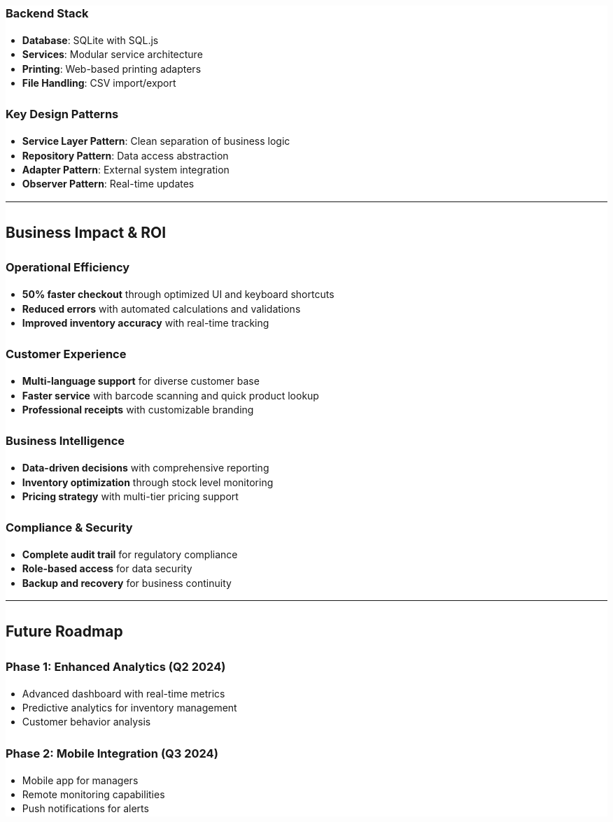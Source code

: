 ### Backend Stack
- **Database**: SQLite with SQL.js
- **Services**: Modular service architecture
- **Printing**: Web-based printing adapters
- **File Handling**: CSV import/export

### Key Design Patterns
- **Service Layer Pattern**: Clean separation of business logic
- **Repository Pattern**: Data access abstraction
- **Adapter Pattern**: External system integration
- **Observer Pattern**: Real-time updates

---

## Business Impact & ROI

### Operational Efficiency
- **50% faster checkout** through optimized UI and keyboard shortcuts
- **Reduced errors** with automated calculations and validations
- **Improved inventory accuracy** with real-time tracking

### Customer Experience
- **Multi-language support** for diverse customer base
- **Faster service** with barcode scanning and quick product lookup
- **Professional receipts** with customizable branding

### Business Intelligence
- **Data-driven decisions** with comprehensive reporting
- **Inventory optimization** through stock level monitoring
- **Pricing strategy** with multi-tier pricing support

### Compliance & Security
- **Complete audit trail** for regulatory compliance
- **Role-based access** for data security
- **Backup and recovery** for business continuity

---

## Future Roadmap

### Phase 1: Enhanced Analytics (Q2 2024)
- Advanced dashboard with real-time metrics
- Predictive analytics for inventory management
- Customer behavior analysis

### Phase 2: Mobile Integration (Q3 2024)
- Mobile app for managers
- Remote monitoring capabilities
- Push notifications for alerts
